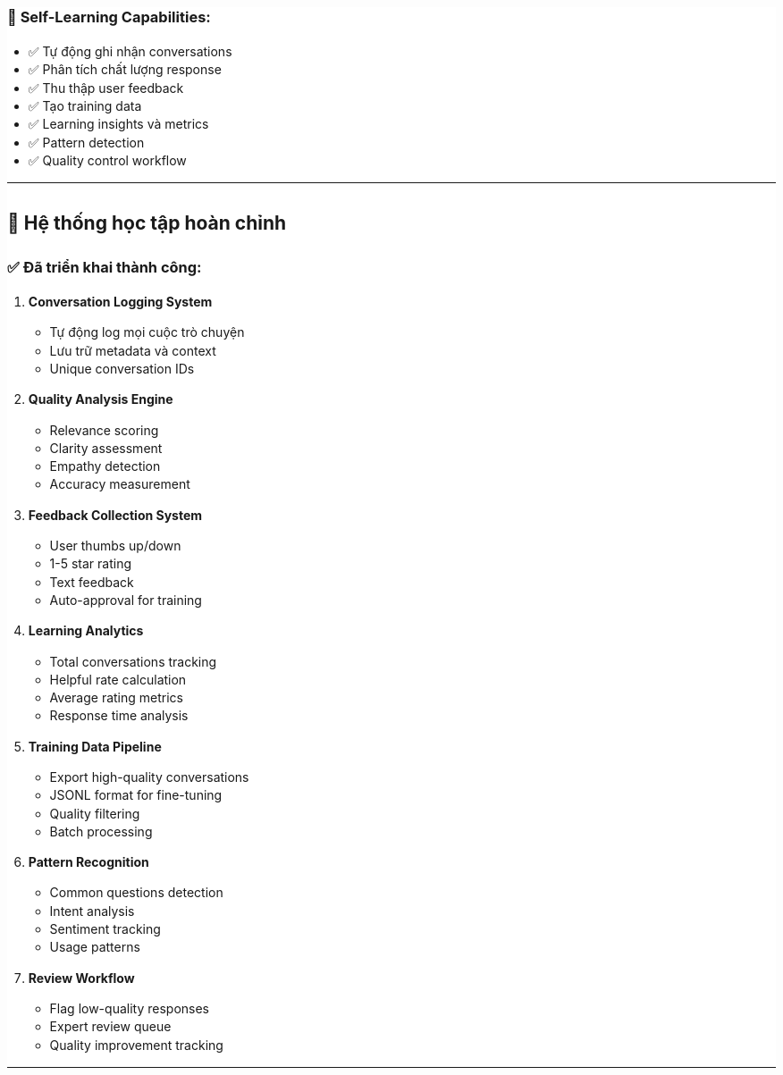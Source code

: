 ### 🧠 **Self-Learning Capabilities:**
- ✅ Tự động ghi nhận conversations
- ✅ Phân tích chất lượng response
- ✅ Thu thập user feedback
- ✅ Tạo training data
- ✅ Learning insights và metrics
- ✅ Pattern detection
- ✅ Quality control workflow

---

## 🚀 Hệ thống học tập hoàn chỉnh

### ✅ **Đã triển khai thành công:**

1. **Conversation Logging System**
   - Tự động log mọi cuộc trò chuyện
   - Lưu trữ metadata và context
   - Unique conversation IDs

2. **Quality Analysis Engine**
   - Relevance scoring
   - Clarity assessment
   - Empathy detection
   - Accuracy measurement

3. **Feedback Collection System**
   - User thumbs up/down
   - 1-5 star rating
   - Text feedback
   - Auto-approval for training

4. **Learning Analytics**
   - Total conversations tracking
   - Helpful rate calculation
   - Average rating metrics
   - Response time analysis

5. **Training Data Pipeline**
   - Export high-quality conversations
   - JSONL format for fine-tuning
   - Quality filtering
   - Batch processing

6. **Pattern Recognition**
   - Common questions detection
   - Intent analysis
   - Sentiment tracking
   - Usage patterns

7. **Review Workflow**
   - Flag low-quality responses
   - Expert review queue
   - Quality improvement tracking

---